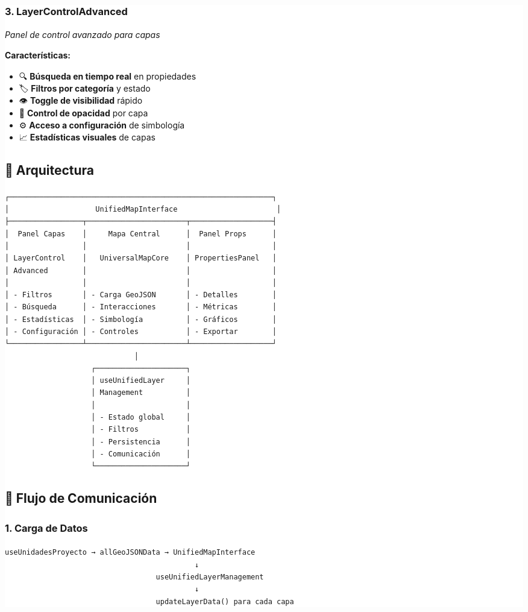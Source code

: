 ### **3. LayerControlAdvanced**

_Panel de control avanzado para capas_

**Características:**

- 🔍 **Búsqueda en tiempo real** en propiedades
- 🏷️ **Filtros por categoría** y estado
- 👁️ **Toggle de visibilidad** rápido
- 🎨 **Control de opacidad** por capa
- ⚙️ **Acceso a configuración** de simbología
- 📈 **Estadísticas visuales** de capas

## 🔧 **Arquitectura**

```
┌─────────────────────────────────────────────────────────────┐
│                    UnifiedMapInterface                       │
├─────────────────┬───────────────────────┬───────────────────┤
│  Panel Capas    │     Mapa Central      │  Panel Props      │
│                 │                       │                   │
│ LayerControl    │   UniversalMapCore    │ PropertiesPanel   │
│ Advanced        │                       │                   │
│                 │                       │                   │
│ - Filtros       │ - Carga GeoJSON       │ - Detalles        │
│ - Búsqueda      │ - Interacciones       │ - Métricas        │
│ - Estadísticas  │ - Simbología          │ - Gráficos        │
│ - Configuración │ - Controles           │ - Exportar        │
└─────────────────┴───────────────────────┴───────────────────┘
                              │
                    ┌─────────────────────┐
                    │ useUnifiedLayer     │
                    │ Management          │
                    │                     │
                    │ - Estado global     │
                    │ - Filtros           │
                    │ - Persistencia      │
                    │ - Comunicación      │
                    └─────────────────────┘
```

## 🔄 **Flujo de Comunicación**

### **1. Carga de Datos**

```
useUnidadesProyecto → allGeoJSONData → UnifiedMapInterface
                                            ↓
                                   useUnifiedLayerManagement
                                            ↓
                                   updateLayerData() para cada capa
```

